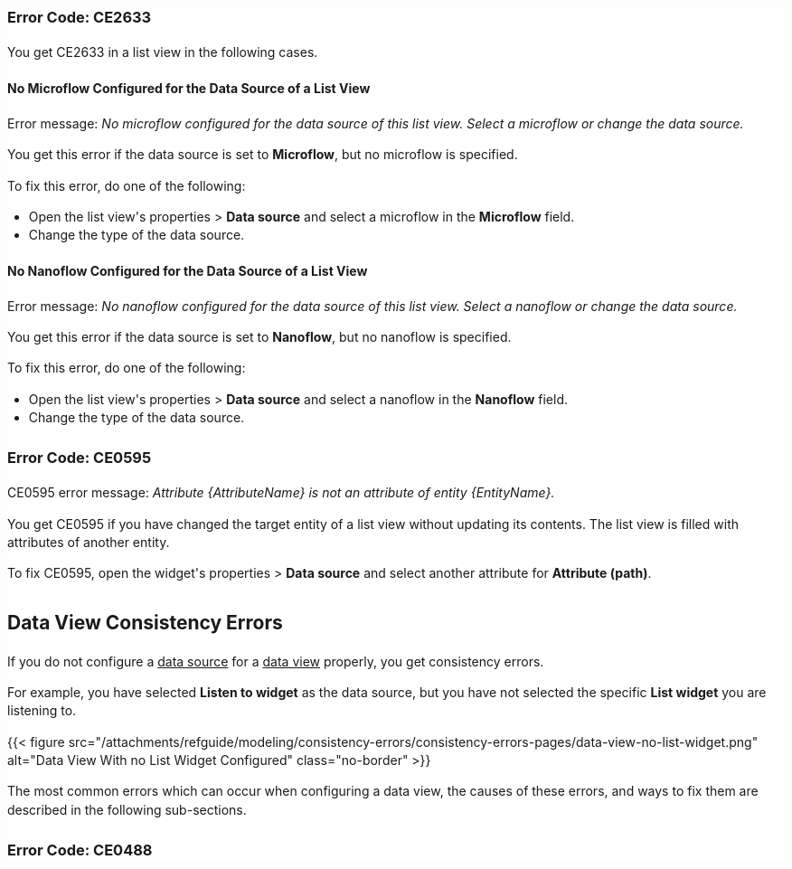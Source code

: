 ### Error Code: CE2633

You get CE2633 in a list view in the following cases.

#### No Microflow Configured for the Data Source of a List View

Error message: *No microflow configured for the data source of this list view. Select a microflow or change the data source.*

You get this error if the data source is set to **Microflow**, but no microflow is specified.

To fix this error, do one of the following:

* Open the list view's properties > **Data source** and select a microflow in the **Microflow** field.
* Change the type of the data source.

#### No Nanoflow Configured for the Data Source of a List View

Error message: *No nanoflow configured for the data source of this list view. Select a nanoflow or change the data source.*

You get this error if the data source is set to **Nanoflow**, but no nanoflow is specified.

To fix this error, do one of the following:

* Open the list view's properties > **Data source** and select a nanoflow in the **Nanoflow** field.
* Change the type of the data source.

### Error Code: CE0595

CE0595 error message: *Attribute {AttributeName} is not an attribute of entity {EntityName}.*

You get CE0595 if you have changed the target entity of a list view without updating its contents. The list view is filled with attributes of another entity.

To fix CE0595, open the widget's properties > **Data source** and select another attribute for **Attribute (path)**.

## Data View Consistency Errors 

If you do not configure a [data source](/refguide/data-sources/) for a [data view](/refguide/data-view/) properly, you get consistency errors.

For example, you have selected **Listen to widget** as the data source, but you have not selected the specific **List widget** you are listening to.

{{< figure src="/attachments/refguide/modeling/consistency-errors/consistency-errors-pages/data-view-no-list-widget.png" alt="Data View With no List Widget Configured" class="no-border" >}}

The most common errors which can occur when configuring a data view, the causes of these errors, and ways to fix them are described in the following sub-sections.

### Error Code: CE0488
